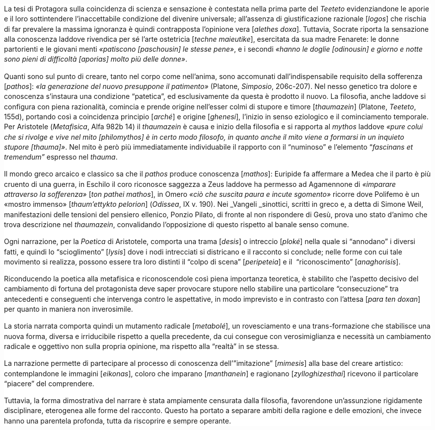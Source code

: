 La tesi di Protagora sulla coincidenza di scienza e sensazione è contestata nella prima parte del _Teeteto_ evidenziandone le aporie e il loro sottintendere l’inaccettabile condizione del divenire universale; all’assenza di giustificazione razionale [_logos_] che rischia di far prevalere la massima ignoranza è quindi contrapposta l’opinione vera [_alethes doxa_]. Tuttavia, Socrate riporta la sensazione alla conoscenza laddove rivendica per sé l’arte ostetricia [_techne maieutike_], esercitata da sua madre Fenarete: le donne partorienti e le giovani menti _«patiscono [paschousin] le stesse pene»_, e i secondi _«hanno le doglie [odinousin] e giorno e notte sono pieni di difficoltà [aporias] molto più delle donne»_.

Quanti sono sul punto di creare, tanto nel corpo come nell’anima, sono accomunati dall’indispensabile requisito della sofferenza [_pathos_]: _«la generazione del nuovo presuppone il patimento»_ (Platone, _Simposio_, 206c-207). Nel nesso genetico tra dolore e conoscenza s’instaura una condizione “patetica”, ed esclusivamente da questa è prodotto il nuovo. La filosofia, anche laddove si configura con piena razionalità, comincia e prende origine nell’esser colmi di stupore e timore [_thaumazein_] (Platone, _Teeteto_, 155d), portando così a coincidenza principio [_arché_] e origine [_ghenesi_], l’inizio in senso eziologico e il cominciamento temporale. Per Aristotele (_Metafisica_, Alfa 982b 14) il _thaumazein_ è causa e inizio della filosofia e si rapporta al _mythos_ laddove _«pure colui che si rivolge e vive nel mito [philomythos] è in certo modo filosofo, in quanto anche il mito viene a formarsi in un inquieto stupore [thauma]»_. Nel mito è però più immediatamente individuabile il rapporto con il “numinoso” e l’elemento “_fascinans et tremendum”_ espresso nel _thauma_.

Il mondo greco arcaico e classico sa che il _pathos_ produce conoscenza [_mathos_]: Euripide fa affermare a Medea che il parto è più cruento di una guerra, in Eschilo il coro riconosce saggezza a Zeus laddove ha permesso ad Agamennone di _«imparare attraverso la sofferenza»_ [_ton pathei mathos_], in Omero _«ciò che suscita paura e incute sgomento»_ ricorre dove Polifemo è un «mostro immenso» [_thaum’ettykto pelorion_] (_Odissea_, IX v. 190). Nei _Vangeli _sinottici, scritti in greco e, a detta di Simone Weil, manifestazioni delle tensioni del pensiero ellenico, Ponzio Pilato, di fronte al non rispondere di Gesù, prova uno stato d’animo che trova descrizione nel _thaumazein_, convalidando l’opposizione di questo rispetto al banale senso comune.

Ogni narrazione, per la _Poetica_ di Aristotele, comporta una trama [_desis_] o intreccio [_ploké_] nella quale si “annodano” i diversi fatti, e quindi lo “scioglimento” [_lysis_] dove i nodi intrecciati si districano e il racconto si conclude; nelle forme con cui tale movimento si realizza, possono essere tra loro distinti il “colpo di scena” [_peripeteia_] e il  “riconoscimento” [_anaghorisis_].

Riconducendo la poetica alla metafisica e riconoscendole così piena importanza teoretica, è stabilito che l’aspetto decisivo del cambiamento di fortuna del protagonista deve saper provocare stupore nello stabilire una particolare “consecuzione” tra antecedenti e conseguenti che intervenga contro le aspettative, in modo imprevisto e in contrasto con l’attesa [_para ten doxan_] per quanto in maniera non inverosimile.

La storia narrata comporta quindi un mutamento radicale [_metabolé_], un rovesciamento e una trans-formazione che stabilisce una nuova forma, diversa e irriducibile rispetto a quella precedente, da cui consegue con verosimiglianza e necessità un cambiamento radicale e oggettivo non sulla propria opinione, ma rispetto alla “realtà” in se stessa.

La narrazione permette di partecipare al processo di conoscenza dell’”imitazione” [_mimesis_] alla base del creare artistico: contemplandone le immagini [_eikonas_], coloro che imparano [_manthanein_] e ragionano [_zylloghizesthai_] ricevono il particolare “piacere” del comprendere.

Tuttavia, la forma dimostrativa del narrare è stata ampiamente censurata dalla filosofia, favorendone un’assunzione rigidamente disciplinare, eterogenea alle forme del racconto. Questo ha portato a separare ambiti della ragione e delle emozioni, che invece hanno una parentela profonda, tutta da riscoprire e sempre operante.
